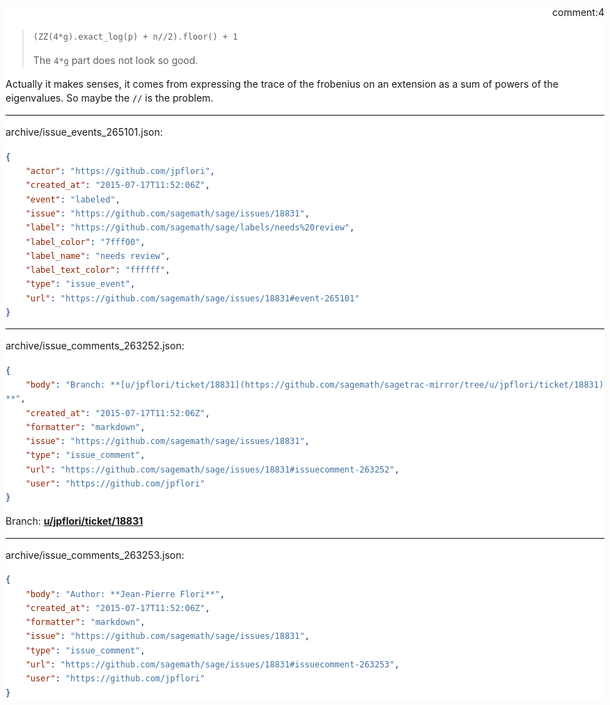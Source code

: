 <div id="comment:4" align="right">comment:4</div>

> 
> ```
> (ZZ(4*g).exact_log(p) + n//2).floor() + 1
> ```
> The `4*g` part does not look so good.

Actually it makes senses, it comes from expressing the trace of the frobenius on an extension as a sum of powers of the eigenvalues.
So maybe the `//` is the problem.



---

archive/issue_events_265101.json:
```json
{
    "actor": "https://github.com/jpflori",
    "created_at": "2015-07-17T11:52:06Z",
    "event": "labeled",
    "issue": "https://github.com/sagemath/sage/issues/18831",
    "label": "https://github.com/sagemath/sage/labels/needs%20review",
    "label_color": "7fff00",
    "label_name": "needs review",
    "label_text_color": "ffffff",
    "type": "issue_event",
    "url": "https://github.com/sagemath/sage/issues/18831#event-265101"
}
```



---

archive/issue_comments_263252.json:
```json
{
    "body": "Branch: **[u/jpflori/ticket/18831](https://github.com/sagemath/sagetrac-mirror/tree/u/jpflori/ticket/18831)**",
    "created_at": "2015-07-17T11:52:06Z",
    "formatter": "markdown",
    "issue": "https://github.com/sagemath/sage/issues/18831",
    "type": "issue_comment",
    "url": "https://github.com/sagemath/sage/issues/18831#issuecomment-263252",
    "user": "https://github.com/jpflori"
}
```

Branch: **[u/jpflori/ticket/18831](https://github.com/sagemath/sagetrac-mirror/tree/u/jpflori/ticket/18831)**



---

archive/issue_comments_263253.json:
```json
{
    "body": "Author: **Jean-Pierre Flori**",
    "created_at": "2015-07-17T11:52:06Z",
    "formatter": "markdown",
    "issue": "https://github.com/sagemath/sage/issues/18831",
    "type": "issue_comment",
    "url": "https://github.com/sagemath/sage/issues/18831#issuecomment-263253",
    "user": "https://github.com/jpflori"
}
```
